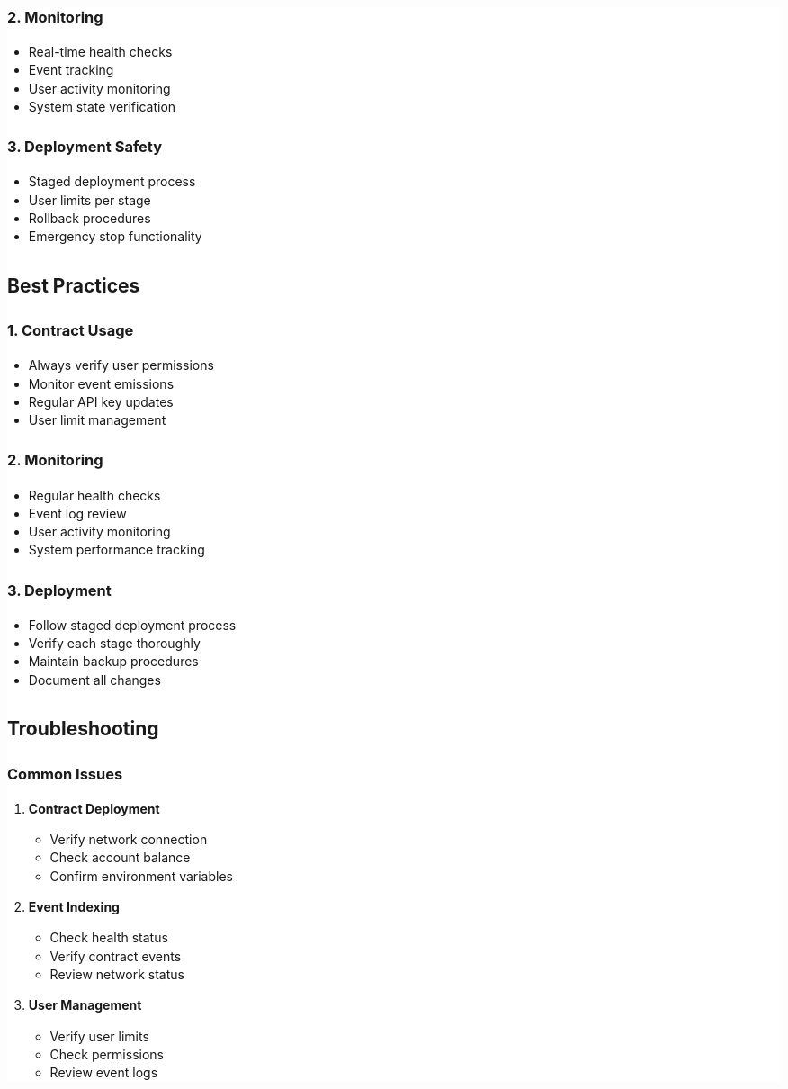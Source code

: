 ### 2. Monitoring
- Real-time health checks
- Event tracking
- User activity monitoring
- System state verification

### 3. Deployment Safety
- Staged deployment process
- User limits per stage
- Rollback procedures
- Emergency stop functionality

## Best Practices

### 1. Contract Usage
- Always verify user permissions
- Monitor event emissions
- Regular API key updates
- User limit management

### 2. Monitoring
- Regular health checks
- Event log review
- User activity monitoring
- System performance tracking

### 3. Deployment
- Follow staged deployment process
- Verify each stage thoroughly
- Maintain backup procedures
- Document all changes

## Troubleshooting

### Common Issues
1. **Contract Deployment**
   - Verify network connection
   - Check account balance
   - Confirm environment variables

2. **Event Indexing**
   - Check health status
   - Verify contract events
   - Review network status

3. **User Management**
   - Verify user limits
   - Check permissions
   - Review event logs

